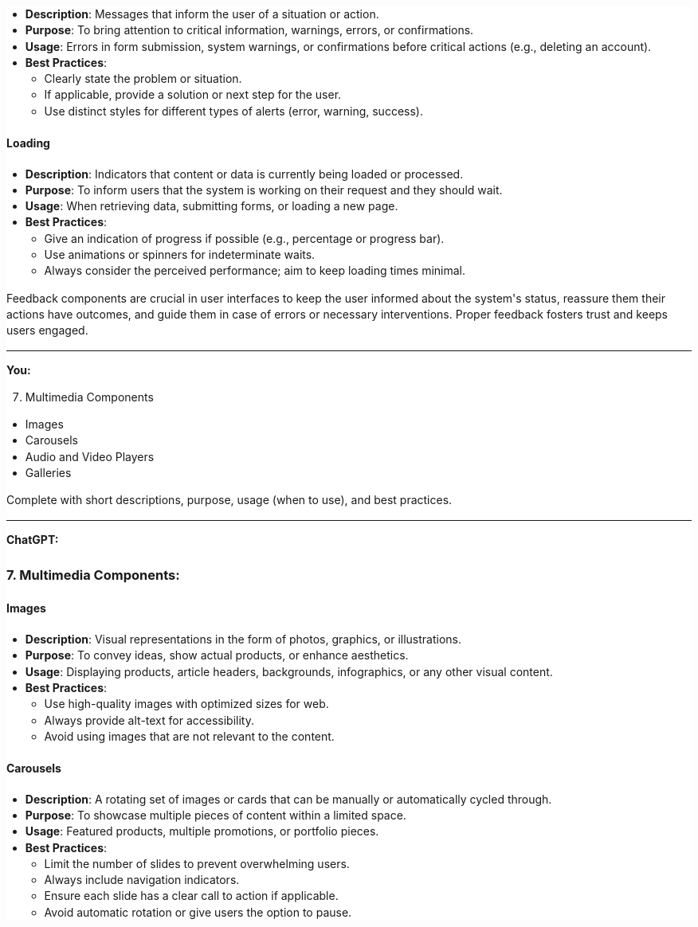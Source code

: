 - **Description**: Messages that inform the user of a situation or action.
- **Purpose**: To bring attention to critical information, warnings, errors, or confirmations.
- **Usage**: Errors in form submission, system warnings, or confirmations before critical actions (e.g., deleting an account).
- **Best Practices**:
   - Clearly state the problem or situation.
   - If applicable, provide a solution or next step for the user.
   - Use distinct styles for different types of alerts (error, warning, success).

#### **Loading**

- **Description**: Indicators that content or data is currently being loaded or processed.
- **Purpose**: To inform users that the system is working on their request and they should wait.
- **Usage**: When retrieving data, submitting forms, or loading a new page.
- **Best Practices**:
   - Give an indication of progress if possible (e.g., percentage or progress bar).
   - Use animations or spinners for indeterminate waits.
   - Always consider the perceived performance; aim to keep loading times minimal.

Feedback components are crucial in user interfaces to keep the user informed about the system's status, reassure them their actions have outcomes, and guide them in case of errors or necessary interventions. Proper feedback fosters trust and keeps users engaged.



------------------

**You:**

7. Multimedia Components
- Images
- Carousels
- Audio and Video Players
- Galleries

Complete with short descriptions, purpose, usage (when to use), and best practices.

------------------

**ChatGPT:**

### 7. Multimedia Components:
#### **Images**

- **Description**: Visual representations in the form of photos, graphics, or illustrations.
- **Purpose**: To convey ideas, show actual products, or enhance aesthetics.
- **Usage**: Displaying products, article headers, backgrounds, infographics, or any other visual content.
- **Best Practices**:
   - Use high-quality images with optimized sizes for web.
   - Always provide alt-text for accessibility.
   - Avoid using images that are not relevant to the content.

#### **Carousels**

- **Description**: A rotating set of images or cards that can be manually or automatically cycled through.
- **Purpose**: To showcase multiple pieces of content within a limited space.
- **Usage**: Featured products, multiple promotions, or portfolio pieces.
- **Best Practices**:
   - Limit the number of slides to prevent overwhelming users.
   - Always include navigation indicators.
   - Ensure each slide has a clear call to action if applicable.
   - Avoid automatic rotation or give users the option to pause.
